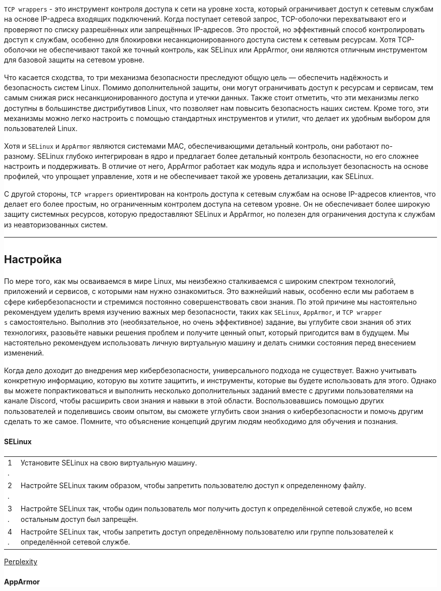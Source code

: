 `TCP wrappers` - это инструмент контроля доступа к сети на уровне хоста, который ограничивает доступ к сетевым службам на основе IP-адреса входящих подключений. Когда поступает сетевой запрос, TCP-оболочки перехватывают его и проверяют по списку разрешённых или запрещённых IP-адресов. Это простой, но эффективный способ контролировать доступ к службам, особенно для блокировки несанкционированного доступа систем к сетевым ресурсам. Хотя TCP-оболочки не обеспечивают такой же точный контроль, как SELinux или AppArmor, они являются отличным инструментом для базовой защиты на сетевом уровне.

Что касается сходства, то три механизма безопасности преследуют общую цель — обеспечить надёжность и безопасность систем Linux. Помимо дополнительной защиты, они могут ограничивать доступ к ресурсам и сервисам, тем самым снижая риск несанкционированного доступа и утечки данных. Также стоит отметить, что эти механизмы легко доступны в большинстве дистрибутивов Linux, что позволяет нам повысить безопасность наших систем. Кроме того, эти механизмы можно легко настроить с помощью стандартных инструментов и утилит, что делает их удобным выбором для пользователей Linux.

Хотя и `SELinux` и `AppArmor` являются системами MAC, обеспечивающими детальный контроль, они работают по-разному. SELinux глубоко интегрирован в ядро и предлагает более детальный контроль безопасности, но его сложнее настроить и поддерживать. В отличие от него, AppArmor работает как модуль ядра и использует безопасность на основе профилей, что упрощает управление, хотя и не обеспечивает такой же уровень детализации, как SELinux.

С другой стороны, `TCP wrappers` ориентирован на контроль доступа к сетевым службам на основе IP-адресов клиентов, что делает его более простым, но ограниченным контролем доступа на сетевом уровне. Он не обеспечивает более широкую защиту системных ресурсов, которую предоставляют SELinux и AppArmor, но полезен для ограничения доступа к службам из неавторизованных систем.

---

## Настройка

По мере того, как мы осваиваемся в мире Linux, мы неизбежно сталкиваемся с широким спектром технологий, приложений и сервисов, с которыми нам нужно ознакомиться. Это важнейший навык, особенно если мы работаем в сфере кибербезопасности и стремимся постоянно совершенствовать свои знания. По этой причине мы настоятельно рекомендуем уделить время изучению важных мер безопасности, таких как `SELinux`, `AppArmor`, и `TCP wrappers` самостоятельно. Выполнив это (необязательное, но очень эффективное) задание, вы углубите свои знания об этих технологиях, разовьёте навыки решения проблем и получите ценный опыт, который пригодится вам в будущем. Мы настоятельно рекомендуем использовать личную виртуальную машину и делать снимки состояния перед внесением изменений.

Когда дело доходит до внедрения мер кибербезопасности, универсального подхода не существует. Важно учитывать конкретную информацию, которую вы хотите защитить, и инструменты, которые вы будете использовать для этого. Однако вы можете попрактиковаться и выполнить несколько дополнительных заданий вместе с другими пользователями на канале Discord, чтобы расширить свои знания и навыки в этой области. Воспользовавшись помощью других пользователей и поделившись своим опытом, вы сможете углубить свои знания о кибербезопасности и помочь другим сделать то же самое. Помните, что объяснение концепций другим людям необходимо для обучения и познания.

#### SELinux

| | |
|---|---|
|1.|Установите SELinux на свою виртуальную машину.|
|2.|Настройте SELinux таким образом, чтобы запретить пользователю доступ к определенному файлу.|
|3.|Настройте SELinux так, чтобы один пользователь мог получить доступ к определённой сетевой службе, но всем остальным доступ был запрещён.|
|4.|Настройте SELinux так, чтобы запретить доступ определённому пользователю или группе пользователей к определённой сетевой службе.|
[Perplexity](obsidian://open?vault=Obsidian%20Vault&file=Base%2F%D0%9F%D0%B0%D0%BA%D1%82%D0%B8%D0%BA%D0%B0%20SELinux)
#### AppArmor
